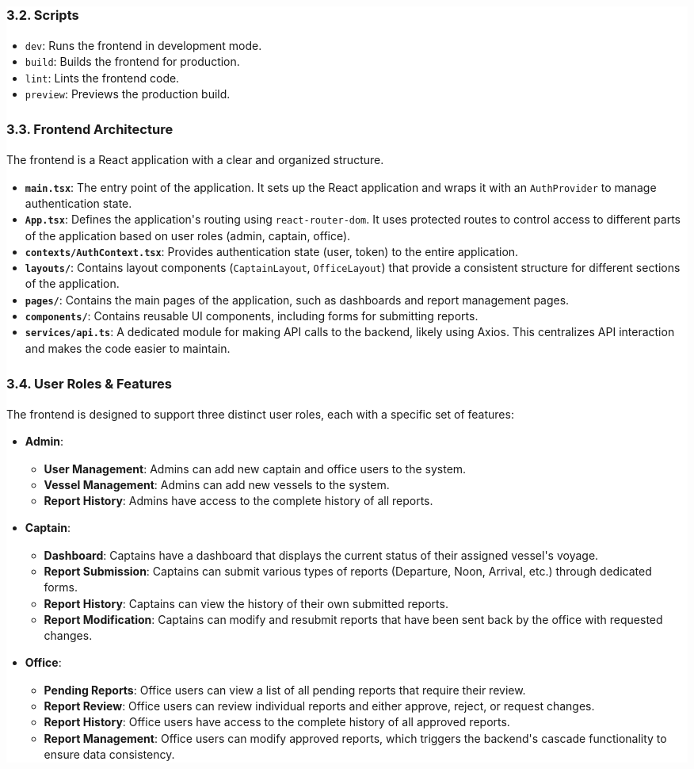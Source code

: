 ### 3.2. Scripts

- `dev`: Runs the frontend in development mode.
- `build`: Builds the frontend for production.
- `lint`: Lints the frontend code.
- `preview`: Previews the production build.

### 3.3. Frontend Architecture

The frontend is a React application with a clear and organized structure.

- **`main.tsx`**: The entry point of the application. It sets up the React application and wraps it with an `AuthProvider` to manage authentication state.
- **`App.tsx`**: Defines the application's routing using `react-router-dom`. It uses protected routes to control access to different parts of the application based on user roles (admin, captain, office).
- **`contexts/AuthContext.tsx`**: Provides authentication state (user, token) to the entire application.
- **`layouts/`**: Contains layout components (`CaptainLayout`, `OfficeLayout`) that provide a consistent structure for different sections of the application.
- **`pages/`**: Contains the main pages of the application, such as dashboards and report management pages.
- **`components/`**: Contains reusable UI components, including forms for submitting reports.
- **`services/api.ts`**: A dedicated module for making API calls to the backend, likely using Axios. This centralizes API interaction and makes the code easier to maintain.

### 3.4. User Roles & Features

The frontend is designed to support three distinct user roles, each with a specific set of features:

- **Admin**:
    - **User Management**: Admins can add new captain and office users to the system.
    - **Vessel Management**: Admins can add new vessels to the system.
    - **Report History**: Admins have access to the complete history of all reports.

- **Captain**:
    - **Dashboard**: Captains have a dashboard that displays the current status of their assigned vessel's voyage.
    - **Report Submission**: Captains can submit various types of reports (Departure, Noon, Arrival, etc.) through dedicated forms.
    - **Report History**: Captains can view the history of their own submitted reports.
    - **Report Modification**: Captains can modify and resubmit reports that have been sent back by the office with requested changes.

- **Office**:
    - **Pending Reports**: Office users can view a list of all pending reports that require their review.
    - **Report Review**: Office users can review individual reports and either approve, reject, or request changes.
    - **Report History**: Office users have access to the complete history of all approved reports.
    - **Report Management**: Office users can modify approved reports, which triggers the backend's cascade functionality to ensure data consistency.

